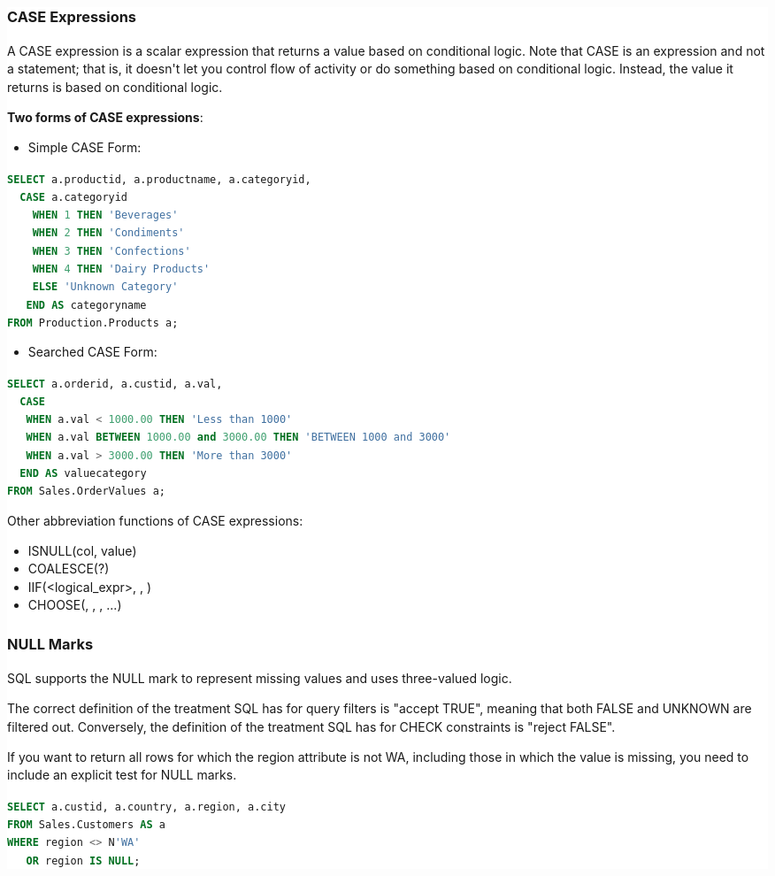 ### CASE Expressions

A CASE expression is a scalar expression that returns a value based on conditional logic. Note that CASE is an expression and not a statement; that is, it doesn't let you control flow of activity or do something based on conditional logic. Instead, the value it returns is based on conditional logic.

**Two forms of CASE expressions**:
- Simple CASE Form:
```SQL
SELECT a.productid, a.productname, a.categoryid,
  CASE a.categoryid
	WHEN 1 THEN 'Beverages'
	WHEN 2 THEN 'Condiments'
	WHEN 3 THEN 'Confections'
	WHEN 4 THEN 'Dairy Products'
	ELSE 'Unknown Category'
   END AS categoryname
FROM Production.Products a;
```

- Searched CASE Form:
```SQL
SELECT a.orderid, a.custid, a.val,
  CASE
   WHEN a.val < 1000.00 THEN 'Less than 1000'
   WHEN a.val BETWEEN 1000.00 and 3000.00 THEN 'BETWEEN 1000 and 3000'
   WHEN a.val > 3000.00 THEN 'More than 3000'
  END AS valuecategory
FROM Sales.OrderValues a;
```

Other abbreviation functions of CASE expressions:
- ISNULL(col, value)
- COALESCE(?)
- IIF(<logical_expr>, <expr1>, <expr2>)
- CHOOSE(<index>, <expr1>, <expr2>, ...)

### NULL Marks
SQL supports the NULL mark to represent missing values and uses three-valued logic.

The correct definition of the treatment SQL has for query filters is "accept TRUE", meaning that both FALSE and UNKNOWN are filtered out. Conversely, the definition of the treatment SQL has for CHECK constraints is "reject FALSE".

If you want to return all rows for which the region attribute is not WA, including those in which the value is missing, you need to include an explicit test for NULL marks.
```SQL
SELECT a.custid, a.country, a.region, a.city
FROM Sales.Customers AS a
WHERE region <> N'WA'
   OR region IS NULL;
```

